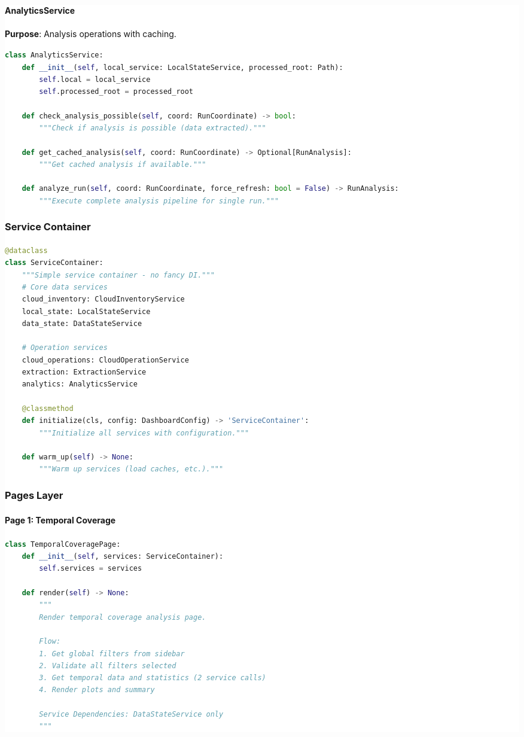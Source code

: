 #### AnalyticsService

**Purpose**: Analysis operations with caching.

```python
class AnalyticsService:
    def __init__(self, local_service: LocalStateService, processed_root: Path):
        self.local = local_service
        self.processed_root = processed_root
    
    def check_analysis_possible(self, coord: RunCoordinate) -> bool:
        """Check if analysis is possible (data extracted)."""
        
    def get_cached_analysis(self, coord: RunCoordinate) -> Optional[RunAnalysis]:
        """Get cached analysis if available."""
        
    def analyze_run(self, coord: RunCoordinate, force_refresh: bool = False) -> RunAnalysis:
        """Execute complete analysis pipeline for single run."""
```

### Service Container

```python
@dataclass
class ServiceContainer:
    """Simple service container - no fancy DI."""
    # Core data services
    cloud_inventory: CloudInventoryService
    local_state: LocalStateService
    data_state: DataStateService
    
    # Operation services
    cloud_operations: CloudOperationService
    extraction: ExtractionService
    analytics: AnalyticsService
    
    @classmethod
    def initialize(cls, config: DashboardConfig) -> 'ServiceContainer':
        """Initialize all services with configuration."""
        
    def warm_up(self) -> None:
        """Warm up services (load caches, etc.)."""
```

### Pages Layer

#### Page 1: Temporal Coverage

```python
class TemporalCoveragePage:
    def __init__(self, services: ServiceContainer):
        self.services = services
    
    def render(self) -> None:
        """
        Render temporal coverage analysis page.
        
        Flow:
        1. Get global filters from sidebar
        2. Validate all filters selected
        3. Get temporal data and statistics (2 service calls)
        4. Render plots and summary
        
        Service Dependencies: DataStateService only
        """
```